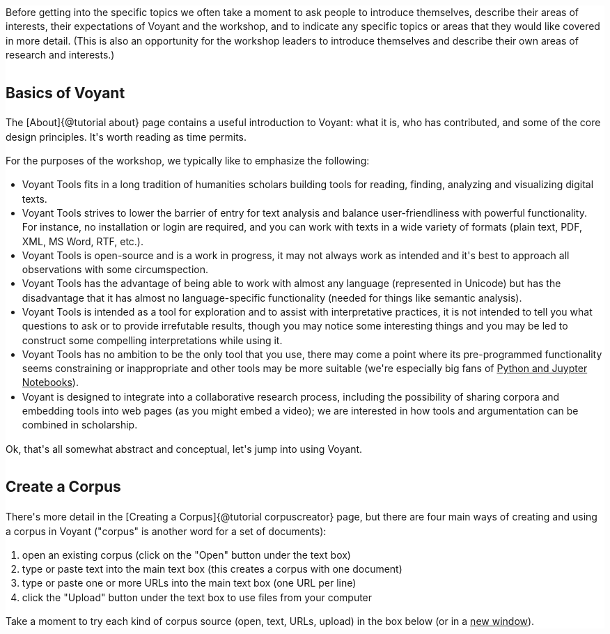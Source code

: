 Before getting into the specific topics we often take a moment to ask people to introduce themselves, describe their 
areas of interests, their expectations of Voyant and the workshop, and to indicate any specific topics or areas that 
they would like covered in more detail. (This is also an opportunity for the workshop leaders to introduce themselves 
and describe their own areas of research and interests.) 

## Basics of Voyant

The [About]{@tutorial about} page contains a useful introduction to Voyant: what it is, who has contributed, and some of the core 
design principles. It's worth reading as time permits.

For the purposes of the workshop, we typically like to emphasize the following:

* Voyant Tools fits in a long tradition of humanities scholars building tools for reading, finding, analyzing and visualizing digital texts.
* Voyant Tools strives to lower the barrier of entry for text analysis and balance user-friendliness with powerful functionality. For instance, no installation or login are required, and you can work with texts in a wide variety of formats (plain text, PDF, XML, MS Word, RTF, etc.).
* Voyant Tools is open-source and is a work in progress, it may not always work as intended and it's best to approach all observations with some circumspection.
* Voyant Tools has the advantage of being able to work with almost any language (represented in Unicode) but has the disadvantage that it has almost no language-specific functionality (needed for things like semantic analysis).
* Voyant Tools is intended as a tool for exploration and to assist with interpretative practices, it is not intended to tell you what questions to ask or to provide irrefutable results, though you may notice some interesting things and you may be led to construct some compelling interpretations while using it.
* Voyant Tools has no ambition to be the only tool that you use, there may come a point where its pre-programmed functionality seems constraining or inappropriate and other tools may be more suitable (we're especially big fans of [Python and Juypter Notebooks](https://github.com/sgsinclair/alta/blob/2eb10ab6787d032e317ce883fb0bc3427406333d/ipynb/Useful%20Resources.ipynb)).
* Voyant is designed to integrate into a collaborative research process, including the possibility of sharing corpora and embedding tools into web pages (as you might embed a video); we are interested in how tools and argumentation can be combined in scholarship.

Ok, that's all somewhat abstract and conceptual, let's jump into using Voyant.

## Create a Corpus

There's more detail in the [Creating a Corpus]{@tutorial corpuscreator} page, but there are four main ways of creating 
and using a corpus in Voyant ("corpus" is another word for a set of documents):

1. open an existing corpus (click on the "Open" button under the text box)
1. type or paste text into the main text box (this creates a corpus with one document)
1. type or paste one or more URLs into the main text box (one URL per line)
1. click the "Upload" button under the text box to use files from your computer

Take a moment to try each kind of corpus source (open, text, URLs, upload) in the box below (or in a <a href="../" target="_blank">new window</a>).
